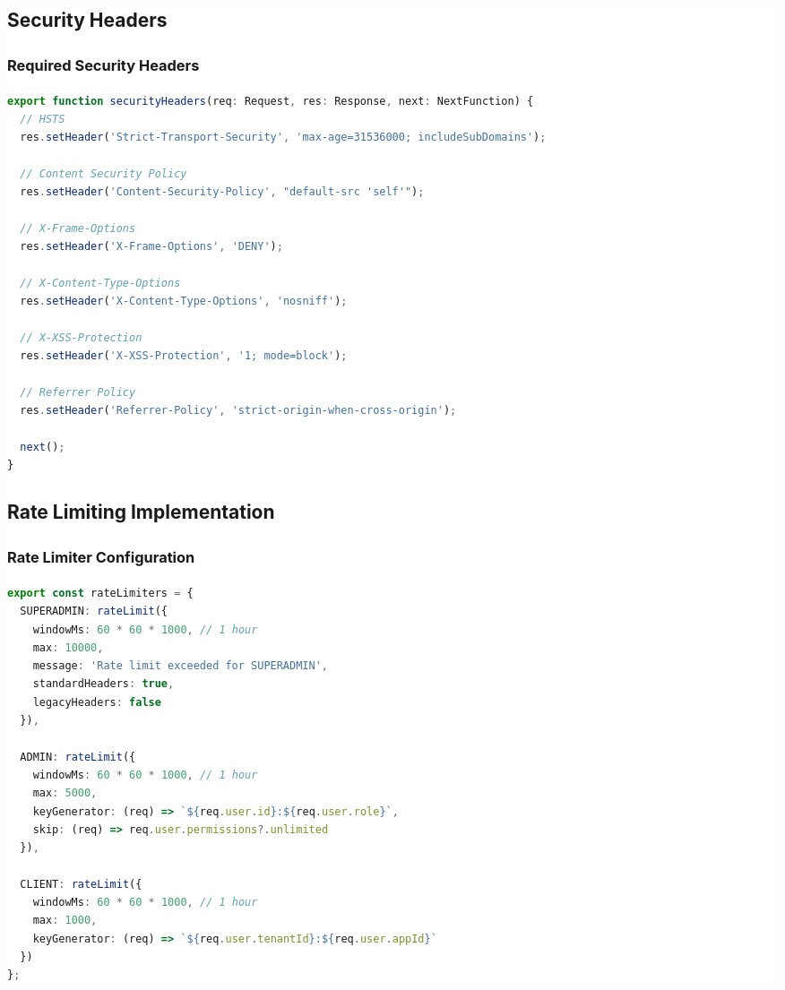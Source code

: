 ## Security Headers

### Required Security Headers
```typescript
export function securityHeaders(req: Request, res: Response, next: NextFunction) {
  // HSTS
  res.setHeader('Strict-Transport-Security', 'max-age=31536000; includeSubDomains');
  
  // Content Security Policy
  res.setHeader('Content-Security-Policy', "default-src 'self'");
  
  // X-Frame-Options
  res.setHeader('X-Frame-Options', 'DENY');
  
  // X-Content-Type-Options
  res.setHeader('X-Content-Type-Options', 'nosniff');
  
  // X-XSS-Protection
  res.setHeader('X-XSS-Protection', '1; mode=block');
  
  // Referrer Policy
  res.setHeader('Referrer-Policy', 'strict-origin-when-cross-origin');
  
  next();
}
```

## Rate Limiting Implementation

### Rate Limiter Configuration
```typescript
export const rateLimiters = {
  SUPERADMIN: rateLimit({
    windowMs: 60 * 60 * 1000, // 1 hour
    max: 10000,
    message: 'Rate limit exceeded for SUPERADMIN',
    standardHeaders: true,
    legacyHeaders: false
  }),
  
  ADMIN: rateLimit({
    windowMs: 60 * 60 * 1000, // 1 hour
    max: 5000,
    keyGenerator: (req) => `${req.user.id}:${req.user.role}`,
    skip: (req) => req.user.permissions?.unlimited
  }),
  
  CLIENT: rateLimit({
    windowMs: 60 * 60 * 1000, // 1 hour
    max: 1000,
    keyGenerator: (req) => `${req.user.tenantId}:${req.user.appId}`
  })
};
```
